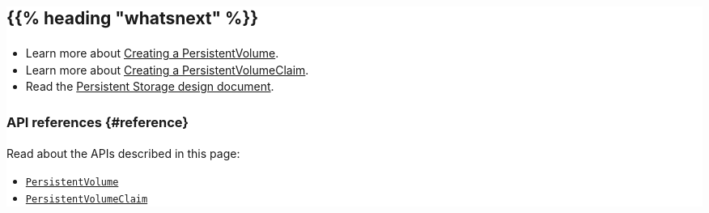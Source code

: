 ## {{% heading "whatsnext" %}}

- Learn more about [Creating a PersistentVolume](/docs/tasks/configure-pod-container/configure-persistent-volume-storage/#create-a-persistentvolume).
- Learn more about [Creating a PersistentVolumeClaim](/docs/tasks/configure-pod-container/configure-persistent-volume-storage/#create-a-persistentvolumeclaim).
- Read the [Persistent Storage design document](https://git.k8s.io/design-proposals-archive/storage/persistent-storage.md).

### API references {#reference}

Read about the APIs described in this page:

- [`PersistentVolume`](/docs/reference/kubernetes-api/config-and-storage-resources/persistent-volume-v1/)
- [`PersistentVolumeClaim`](/docs/reference/kubernetes-api/config-and-storage-resources/persistent-volume-claim-v1/)
